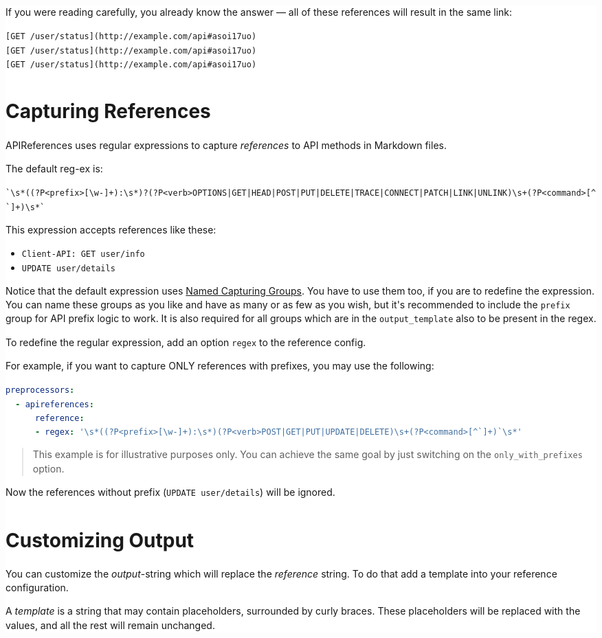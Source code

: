 If you were reading carefully, you already know the answer — all of these references will result in the same link:

```
[GET /user/status](http://example.com/api#asoi17uo)
[GET /user/status](http://example.com/api#asoi17uo)
[GET /user/status](http://example.com/api#asoi17uo)
```


# Capturing References

APIReferences uses regular expressions to capture *references* to API methods in Markdown files.

The default reg-ex is:

```re
`\s*((?P<prefix>[\w-]+):\s*)?(?P<verb>OPTIONS|GET|HEAD|POST|PUT|DELETE|TRACE|CONNECT|PATCH|LINK|UNLINK)\s+(?P<command>[^`]+)\s*`
```

This expression accepts references like these:

- `Client-API: GET user/info`
- `UPDATE user/details`

Notice that the default expression uses [Named Capturing Groups](https://docs.python.org/3/howto/regex.html#non-capturing-and-named-groups). You have to use them too, if you are to redefine the expression. You can name these groups as you like and have as many or as few as you wish, but it's recommended to include the `prefix` group for API prefix logic to work. It is also required for all groups which are in the `output_template` also to be present in the regex.

To redefine the regular expression, add an option `regex` to the reference config.

For example, if you want to capture ONLY references with prefixes, you may use the following:

```yaml
preprocessors:
  - apireferences:
      reference:
      - regex: '\s*((?P<prefix>[\w-]+):\s*)(?P<verb>POST|GET|PUT|UPDATE|DELETE)\s+(?P<command>[^`]+)`\s*'
```

> This example is for illustrative purposes only. You can achieve the same goal by just switching on the `only_with_prefixes` option.

Now the references without prefix (`UPDATE user/details`) will be ignored.

# Customizing Output

You can customize the *output*-string which will replace the *reference* string. To do that add a template into your reference configuration.

A *template* is a string that may contain placeholders, surrounded by curly braces. These placeholders will be replaced with the values, and all the rest will remain unchanged.
